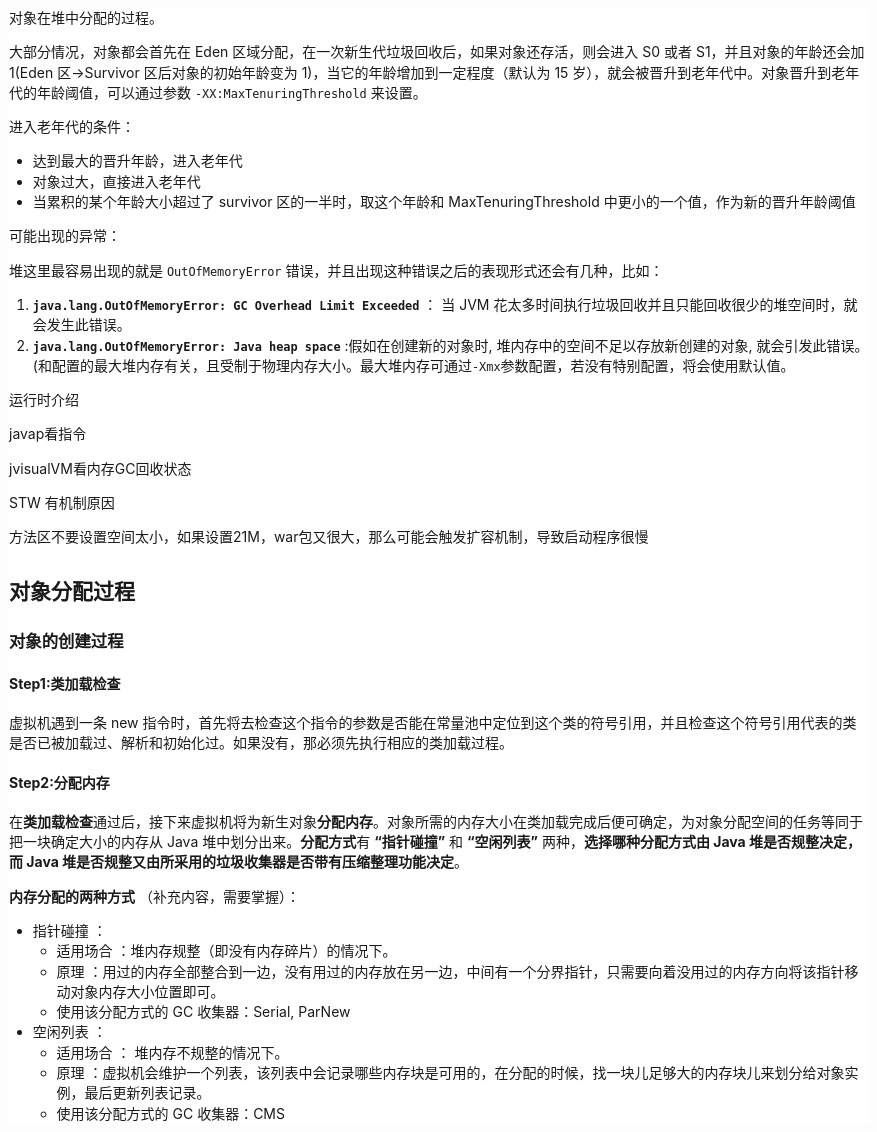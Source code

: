 

对象在堆中分配的过程。

大部分情况，对象都会首先在 Eden 区域分配，在一次新生代垃圾回收后，如果对象还存活，则会进入 S0 或者 S1，并且对象的年龄还会加 1(Eden 区->Survivor 区后对象的初始年龄变为 1)，当它的年龄增加到一定程度（默认为 15 岁），就会被晋升到老年代中。对象晋升到老年代的年龄阈值，可以通过参数 `-XX:MaxTenuringThreshold` 来设置。

进入老年代的条件：

- 达到最大的晋升年龄，进入老年代
- 对象过大，直接进入老年代
- 当累积的某个年龄大小超过了 survivor 区的一半时，取这个年龄和 MaxTenuringThreshold 中更小的一个值，作为新的晋升年龄阈值



可能出现的异常：

堆这里最容易出现的就是 `OutOfMemoryError` 错误，并且出现这种错误之后的表现形式还会有几种，比如：

1. **`java.lang.OutOfMemoryError: GC Overhead Limit Exceeded`** ： 当 JVM 花太多时间执行垃圾回收并且只能回收很少的堆空间时，就会发生此错误。
2. **`java.lang.OutOfMemoryError: Java heap space`** :假如在创建新的对象时, 堆内存中的空间不足以存放新创建的对象, 就会引发此错误。(和配置的最大堆内存有关，且受制于物理内存大小。最大堆内存可通过`-Xmx`参数配置，若没有特别配置，将会使用默认值。



运行时介绍

javap看指令

jvisualVM看内存GC回收状态

STW 有机制原因

方法区不要设置空间太小，如果设置21M，war包又很大，那么可能会触发扩容机制，导致启动程序很慢





## 对象分配过程

### 对象的创建过程

#### Step1:类加载检查

虚拟机遇到一条 new 指令时，首先将去检查这个指令的参数是否能在常量池中定位到这个类的符号引用，并且检查这个符号引用代表的类是否已被加载过、解析和初始化过。如果没有，那必须先执行相应的类加载过程。

#### Step2:分配内存

在**类加载检查**通过后，接下来虚拟机将为新生对象**分配内存**。对象所需的内存大小在类加载完成后便可确定，为对象分配空间的任务等同于把一块确定大小的内存从 Java 堆中划分出来。**分配方式**有 **“指针碰撞”** 和 **“空闲列表”** 两种，**选择哪种分配方式由 Java 堆是否规整决定，而 Java 堆是否规整又由所采用的垃圾收集器是否带有压缩整理功能决定**。

**内存分配的两种方式** （补充内容，需要掌握）：

- 指针碰撞 ： 
  - 适用场合 ：堆内存规整（即没有内存碎片）的情况下。
  - 原理 ：用过的内存全部整合到一边，没有用过的内存放在另一边，中间有一个分界指针，只需要向着没用过的内存方向将该指针移动对象内存大小位置即可。
  - 使用该分配方式的 GC 收集器：Serial, ParNew
- 空闲列表 ： 
  - 适用场合 ： 堆内存不规整的情况下。
  - 原理 ：虚拟机会维护一个列表，该列表中会记录哪些内存块是可用的，在分配的时候，找一块儿足够大的内存块儿来划分给对象实例，最后更新列表记录。
  - 使用该分配方式的 GC 收集器：CMS
